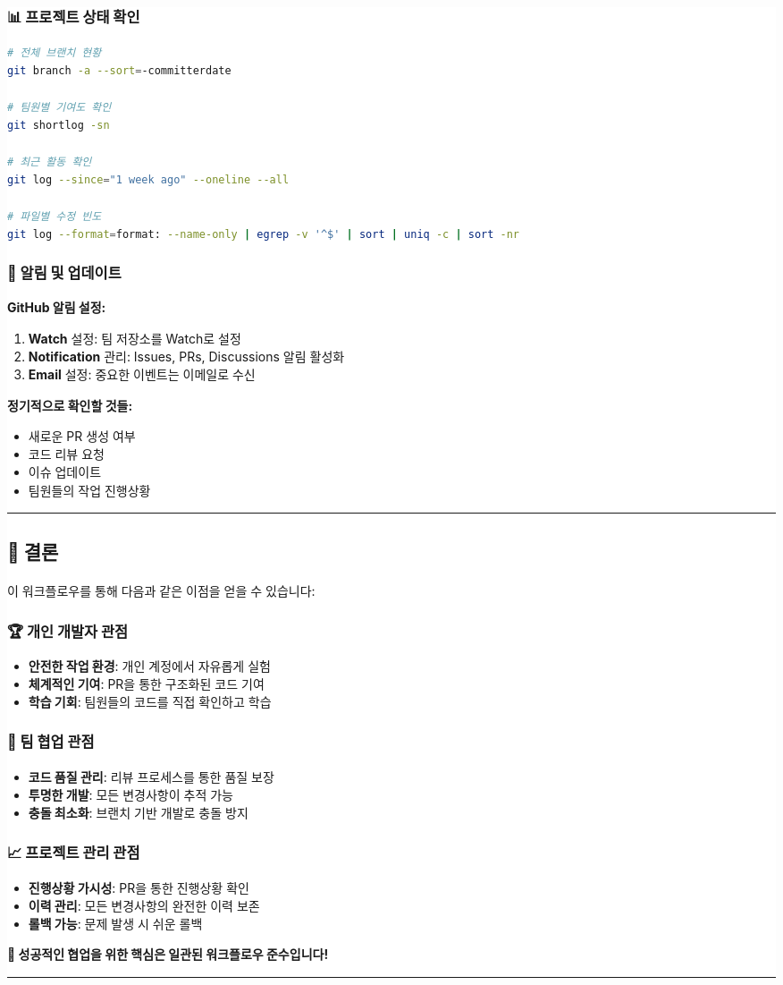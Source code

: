 ### 📊 프로젝트 상태 확인

```bash
# 전체 브랜치 현황
git branch -a --sort=-committerdate

# 팀원별 기여도 확인
git shortlog -sn

# 최근 활동 확인
git log --since="1 week ago" --oneline --all

# 파일별 수정 빈도
git log --format=format: --name-only | egrep -v '^$' | sort | uniq -c | sort -nr
```

### 🔔 알림 및 업데이트

**GitHub 알림 설정:**
1. **Watch** 설정: 팀 저장소를 Watch로 설정
2. **Notification** 관리: Issues, PRs, Discussions 알림 활성화
3. **Email** 설정: 중요한 이벤트는 이메일로 수신

**정기적으로 확인할 것들:**
- 새로운 PR 생성 여부
- 코드 리뷰 요청
- 이슈 업데이트
- 팀원들의 작업 진행상황

---

## 🎯 결론

이 워크플로우를 통해 다음과 같은 이점을 얻을 수 있습니다:

### 🏆 개인 개발자 관점
- **안전한 작업 환경**: 개인 계정에서 자유롭게 실험
- **체계적인 기여**: PR을 통한 구조화된 코드 기여
- **학습 기회**: 팀원들의 코드를 직접 확인하고 학습

### 🤝 팀 협업 관점
- **코드 품질 관리**: 리뷰 프로세스를 통한 품질 보장
- **투명한 개발**: 모든 변경사항이 추적 가능
- **충돌 최소화**: 브랜치 기반 개발로 충돌 방지

### 📈 프로젝트 관리 관점
- **진행상황 가시성**: PR을 통한 진행상황 확인
- **이력 관리**: 모든 변경사항의 완전한 이력 보존
- **롤백 가능**: 문제 발생 시 쉬운 롤백

**🚀 성공적인 협업을 위한 핵심은 일관된 워크플로우 준수입니다!**

---
